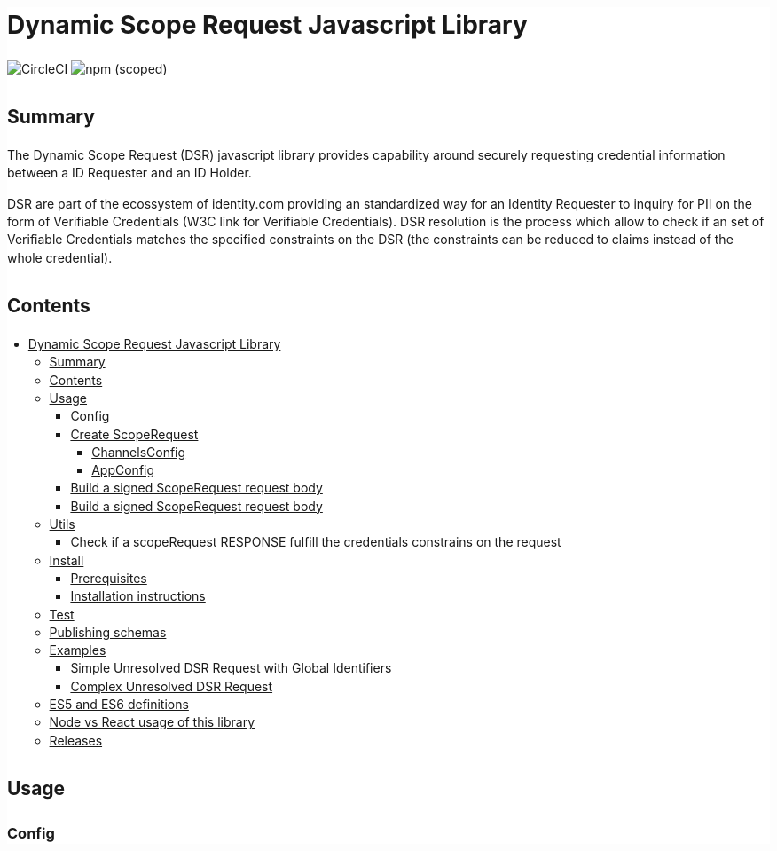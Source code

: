 # Dynamic Scope Request Javascript Library 

[![CircleCI](https://circleci.com/gh/civic-com/dsr.svg?style=svg)](https://circleci.com/gh/civic-com/dsr)
![npm (scoped)](https://img.shields.io/npm/v/@civic.com/dsr.svg)

## Summary

The Dynamic Scope Request (DSR) javascript library provides capability around securely requesting credential information between a ID Requester and an ID Holder.

DSR are part of the ecossystem of identity.com providing an standardized way for an Identity Requester to inquiry for PII on the form of Verifiable Credentials (W3C link for Verifiable Credentials). DSR resolution is the process which allow to check if an set of Verifiable Credentials matches the specified constraints on the DSR (the constraints can be reduced to claims instead of the whole credential).

## Contents

- [Dynamic Scope Request Javascript Library](#dynamic-scope-request-javascript-library)
  - [Summary](#summary)
  - [Contents](#contents)
  - [Usage](#usage)
    - [Config](#config)
    - [Create ScopeRequest](#create-scoperequest)
      - [ChannelsConfig](#channelsconfig)
      - [AppConfig](#appconfig)
    - [Build a signed ScopeRequest request body](#build-a-signed-scoperequest-request-body)
    - [Build a signed ScopeRequest request body](#build-a-signed-scoperequest-request-body-1)
  - [Utils](#utils)
    - [Check if a scopeRequest RESPONSE fulfill the credentials constrains on the request](#check-if-a-scoperequest-response-fulfill-the-credentials-constrains-on-the-request)
  - [Install](#install)
    - [Prerequisites](#prerequisites)
    - [Installation instructions](#installation-instructions)
  - [Test](#test)
  - [Publishing schemas](#publishing-schemas)
  - [Examples](#examples)
    - [Simple Unresolved DSR Request with Global Identifiers](#simple-unresolved-dsr-request-with-global-identifiers)
    - [Complex Unresolved DSR Request](#complex-unresolved-dsr-request)
  - [ES5 and ES6 definitions](#es5-and-es6-definitions)
  - [Node vs React usage of this library](#node-vs-react-usage-of-this-library)
  - [Releases](#releases)

## Usage

### Config
